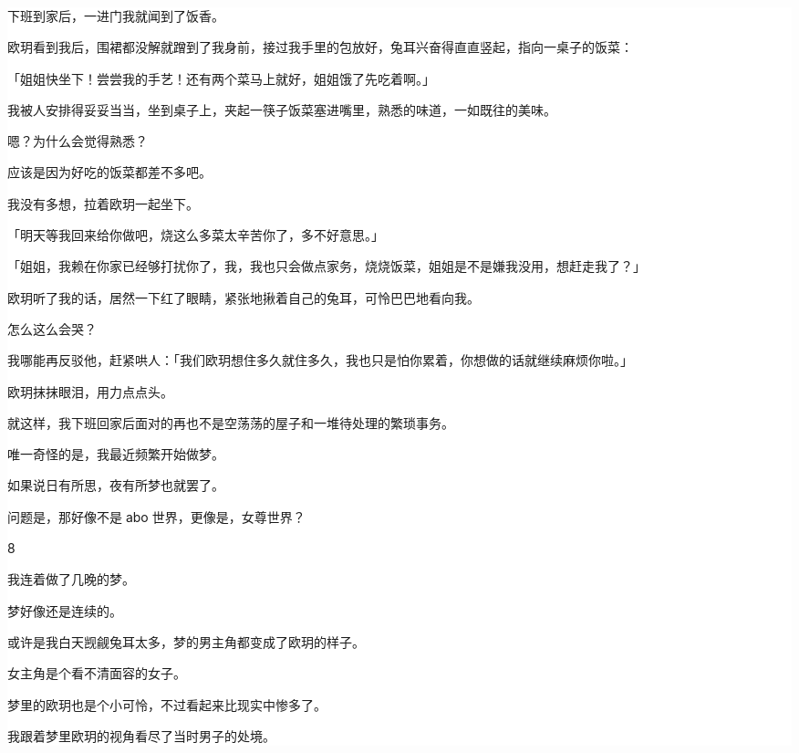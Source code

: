 
下班到家后，一进门我就闻到了饭香。


欧玥看到我后，围裙都没解就蹭到了我身前，接过我手里的包放好，兔耳兴奋得直直竖起，指向一桌子的饭菜：


「姐姐快坐下！尝尝我的手艺！还有两个菜马上就好，姐姐饿了先吃着啊。」


我被人安排得妥妥当当，坐到桌子上，夹起一筷子饭菜塞进嘴里，熟悉的味道，一如既往的美味。


嗯？为什么会觉得熟悉？


应该是因为好吃的饭菜都差不多吧。


我没有多想，拉着欧玥一起坐下。


「明天等我回来给你做吧，烧这么多菜太辛苦你了，多不好意思。」


「姐姐，我赖在你家已经够打扰你了，我，我也只会做点家务，烧烧饭菜，姐姐是不是嫌我没用，想赶走我了？」


欧玥听了我的话，居然一下红了眼睛，紧张地揪着自己的兔耳，可怜巴巴地看向我。


怎么这么会哭？


我哪能再反驳他，赶紧哄人：「我们欧玥想住多久就住多久，我也只是怕你累着，你想做的话就继续麻烦你啦。」


欧玥抹抹眼泪，用力点点头。


就这样，我下班回家后面对的再也不是空荡荡的屋子和一堆待处理的繁琐事务。


唯一奇怪的是，我最近频繁开始做梦。


如果说日有所思，夜有所梦也就罢了。


问题是，那好像不是 abo 世界，更像是，女尊世界？


8


我连着做了几晚的梦。


梦好像还是连续的。


或许是我白天觊觎兔耳太多，梦的男主角都变成了欧玥的样子。


女主角是个看不清面容的女子。


梦里的欧玥也是个小可怜，不过看起来比现实中惨多了。


我跟着梦里欧玥的视角看尽了当时男子的处境。

